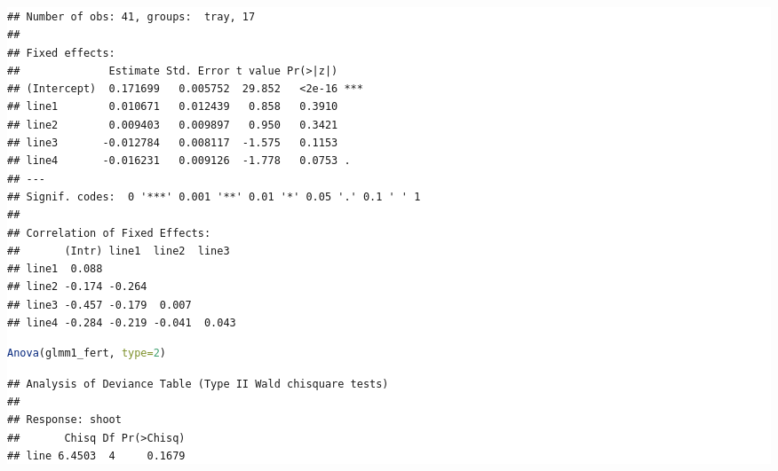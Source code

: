     ## Number of obs: 41, groups:  tray, 17
    ## 
    ## Fixed effects:
    ##              Estimate Std. Error t value Pr(>|z|)    
    ## (Intercept)  0.171699   0.005752  29.852   <2e-16 ***
    ## line1        0.010671   0.012439   0.858   0.3910    
    ## line2        0.009403   0.009897   0.950   0.3421    
    ## line3       -0.012784   0.008117  -1.575   0.1153    
    ## line4       -0.016231   0.009126  -1.778   0.0753 .  
    ## ---
    ## Signif. codes:  0 '***' 0.001 '**' 0.01 '*' 0.05 '.' 0.1 ' ' 1
    ## 
    ## Correlation of Fixed Effects:
    ##       (Intr) line1  line2  line3 
    ## line1  0.088                     
    ## line2 -0.174 -0.264              
    ## line3 -0.457 -0.179  0.007       
    ## line4 -0.284 -0.219 -0.041  0.043

``` r
Anova(glmm1_fert, type=2)
```

    ## Analysis of Deviance Table (Type II Wald chisquare tests)
    ## 
    ## Response: shoot
    ##       Chisq Df Pr(>Chisq)
    ## line 6.4503  4     0.1679
